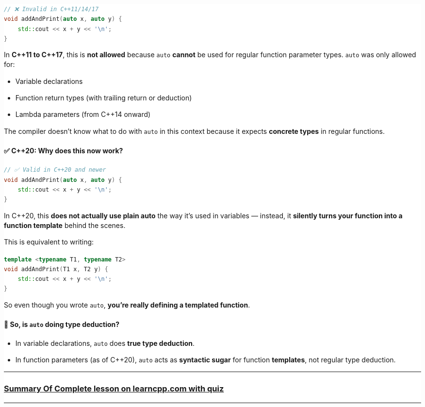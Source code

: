 ```cpp
// ❌ Invalid in C++11/14/17
void addAndPrint(auto x, auto y) {
    std::cout << x + y << '\n';
}

```

In **C++11 to C++17**, this is **not allowed** because `auto` **cannot** be used for regular function parameter types. `auto` was only allowed for:

- Variable declarations
    
- Function return types (with trailing return or deduction)
    
- Lambda parameters (from C++14 onward)
    

The compiler doesn’t know what to do with `auto` in this context because it expects **concrete types** in regular functions.

#### ✅ C++20: Why does this now work?

```cpp
// ✅ Valid in C++20 and newer
void addAndPrint(auto x, auto y) {
    std::cout << x + y << '\n';
}

```

In C++20, this **does not actually use plain auto** the way it’s used in variables — instead, it **silently turns your function into a function template** behind the scenes.

This is equivalent to writing:

```cpp
template <typename T1, typename T2>
void addAndPrint(T1 x, T2 y) {
    std::cout << x + y << '\n';
}

```

So even though you wrote `auto`, **you’re really defining a templated function**.

#### 🤔 So, is `auto` doing type deduction?

- In variable declarations, `auto` does **true type deduction**.
    
- In function parameters (as of C++20), `auto` acts as **syntactic sugar** for function **templates**, not regular type deduction.

---
### [Summary Of Complete lesson on learncpp.com with quiz](https://www.learncpp.com/cpp-tutorial/chapter-10-summary-and-quiz/)

---
